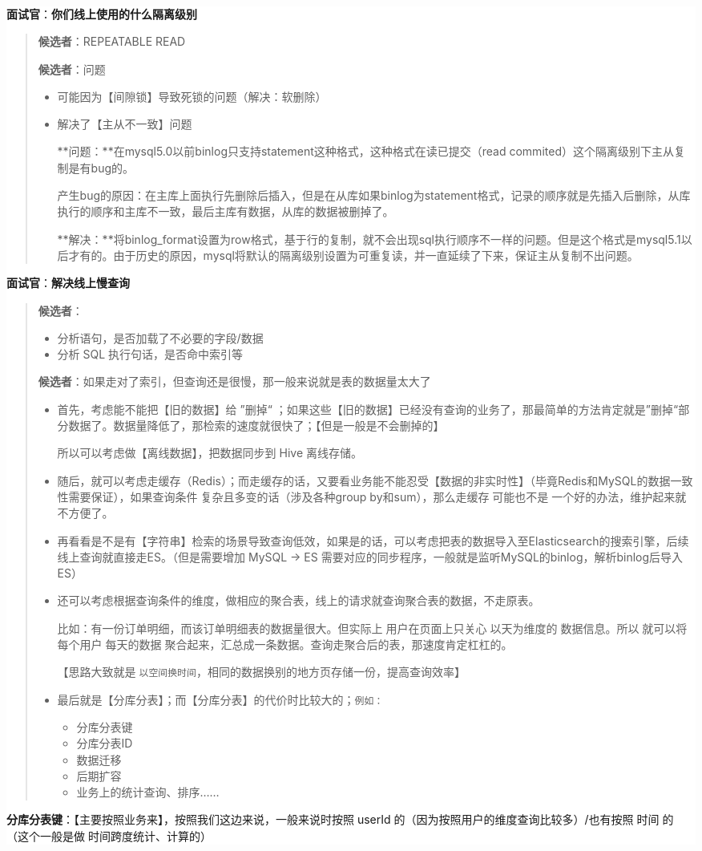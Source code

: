 **面试官**：**你们线上使用的什么隔离级别**

> **候选者**：REPEATABLE READ
>
> **候选者**：问题
>
> - 可能因为【间隙锁】导致死锁的问题（解决：软删除）
>
> - 解决了【主从不一致】问题
>
>   **问题：**在mysql5.0以前binlog只支持statement这种格式，这种格式在读已提交（read commited）这个隔离级别下主从复制是有bug的。
>
>   产生bug的原因：在主库上面执行先删除后插入，但是在从库如果binlog为statement格式，记录的顺序就是先插入后删除，从库执行的顺序和主库不一致，最后主库有数据，从库的数据被删掉了。
>
>   **解决：**将binlog_format设置为row格式，基于行的复制，就不会出现sql执行顺序不一样的问题。但是这个格式是mysql5.1以后才有的。由于历史的原因，mysql将默认的隔离级别设置为可重复读，并一直延续了下来，保证主从复制不出问题。

**面试官**：**解决线上慢查询**

> **候选者**：
>
> - 分析语句，是否加载了不必要的字段/数据
> - 分析 SQL 执行句话，是否命中索引等
>
> **候选者**：如果走对了索引，但查询还是很慢，那一般来说就是表的数据量太大了
>
> - 首先，考虑能不能把【旧的数据】给 ”删掉“ ；如果这些【旧的数据】已经没有查询的业务了，那最简单的方法肯定就是”删掉“部分数据了。数据量降低了，那检索的速度就很快了；【但是一般是不会删掉的】
>
>   所以可以考虑做【离线数据】，把数据同步到 Hive 离线存储。
>
> - 随后，就可以考虑走缓存（Redis）；而走缓存的话，又要看业务能不能忍受【数据的非实时性】（毕竟Redis和MySQL的数据一致性需要保证），如果查询条件 复杂且多变的话（涉及各种group by和sum），那么走缓存 可能也不是 一个好的办法，维护起来就不方便了。
>
> - 再看看是不是有【字符串】检索的场景导致查询低效，如果是的话，可以考虑把表的数据导入至Elasticsearch的搜索引擎，后续线上查询就直接走ES。（但是需要增加 MySQL -> ES 需要对应的同步程序，一般就是监听MySQL的binlog，解析binlog后导入ES）
>
> - 还可以考虑根据查询条件的维度，做相应的聚合表，线上的请求就查询聚合表的数据，不走原表。
>
>   比如：有一份订单明细，而该订单明细表的数据量很大。但实际上 用户在页面上只关心 以天为维度的 数据信息。所以 就可以将 每个用户 每天的数据 聚合起来，汇总成一条数据。查询走聚合后的表，那速度肯定杠杠的。
>
>   【思路大致就是 `以空间换时间`，相同的数据换别的地方页存储一份，提高查询效率】
>
> - 最后就是【分库分表】；而【分库分表】的代价时比较大的；`例如：`
>
>   - 分库分表键
>   - 分库分表ID
>   - 数据迁移
>   - 后期扩容
>   - 业务上的统计查询、排序……

**分库分表键**：【主要按照业务来】，按照我们这边来说，一般来说时按照 userId 的（因为按照用户的维度查询比较多）/也有按照 时间 的（这个一般是做 时间跨度统计、计算的）

